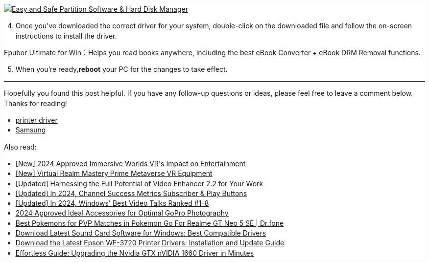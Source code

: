 <a href="https://secure.2checkout.com/order/checkout.php?PRODS=22741618&QTY=1&AFFILIATE=108875&CART=1"><img src="https://www.diskpart.com/resource/images/index/dp-index-img-banner-people@2x.png" border="0">Easy and Safe Partition Software & Hard Disk Manager</a>

4. Once you’ve downloaded the correct driver for your system, double-click on the downloaded file and follow the on-screen instructions to install the driver.

<a href="https://secure.2checkout.com/order/checkout.php?PRODS=4599951&QTY=1&AFFILIATE=108875&CART=1"><iframe width="864" height="500" src="https://www.youtube.com/embed/jVnfr5HudQw" title="The Latest and Easiest Solution to Remove Kindle DRM on Windows (without Degrading)" frameborder="0" allow="accelerometer; autoplay; clipboard-write; encrypted-media; gyroscope; picture-in-picture; web-share" referrerpolicy="strict-origin-when-cross-origin" allowfullscreen></iframe>
Epubor Ultimate for Win：Helps you read books anywhere, including the best eBook Converter + eBook DRM Removal functions.</a>

5. When you’re ready,**reboot** your PC for the changes to take effect.

---

 Hopefully you found this post helpful. If you have any follow-up questions or ideas, please feel free to leave a comment below. Thanks for reading!

* [printer driver](https://tools.techidaily.com/drivereasy/download/)
* [Samsung](https://tools.techidaily.com/drivereasy/download/)

<ins class="adsbygoogle"
     style="display:block"
     data-ad-format="autorelaxed"
     data-ad-client="ca-pub-7571918770474297"
     data-ad-slot="1223367746"></ins>



<ins class="adsbygoogle"
     style="display:block"
     data-ad-client="ca-pub-7571918770474297"
     data-ad-slot="8358498916"
     data-ad-format="auto"
     data-full-width-responsive="true"></ins>

<span class="atpl-alsoreadstyle">Also read:</span>
<div><ul>
<li><a href="https://article-tips.techidaily.com/new-2024-approved-immersive-worlds-vrs-impact-on-entertainment/"><u>[New] 2024 Approved  Immersive Worlds  VR's Impact on Entertainment</u></a></li>
<li><a href="https://fox-glue.techidaily.com/new-virtual-realm-mastery-prime-metaverse-vr-equipment/"><u>[New] Virtual Realm Mastery  Prime Metaverse VR Equipment</u></a></li>
<li><a href="https://some-knowledge.techidaily.com/updated-harnessing-the-full-potential-of-video-enhancer-22-for-your-work/"><u>[Updated] Harnessing the Full Potential of Video Enhancer 2.2 for Your Work</u></a></li>
<li><a href="https://facebook-video-footage.techidaily.com/updated-in-2024-channel-success-metrics-subscriber-and-play-buttons/"><u>[Updated] In 2024, Channel Success Metrics  Subscriber & Play Buttons</u></a></li>
<li><a href="https://screen-sharing-recording.techidaily.com/updated-in-2024-windows-best-video-talks-ranked-1-8/"><u>[Updated] In 2024, Windows' Best Video Talks  Ranked #1-8</u></a></li>
<li><a href="https://fox-helps.techidaily.com/2024-approved-ideal-accessories-for-optimal-gopro-photography/"><u>2024 Approved  Ideal Accessories for Optimal GoPro Photography</u></a></li>
<li><a href="https://pokemon-go-android.techidaily.com/best-pokemons-for-pvp-matches-in-pokemon-go-for-realme-gt-neo-5-se-drfone-by-drfone-virtual-android/"><u>Best Pokemons for PVP Matches in Pokemon Go For Realme GT Neo 5 SE | Dr.fone</u></a></li>
<li><a href="https://driver-download.techidaily.com/download-latest-sound-card-software-for-windows-best-compatible-drivers/"><u>Download Latest Sound Card Software for Windows: Best Compatible Drivers</u></a></li>
<li><a href="https://driver-download.techidaily.com/download-the-latest-epson-wf-3720-printer-drivers-installation-and-update-guide/"><u>Download the Latest Epson WF-3720 Printer Drivers: Installation and Update Guide</u></a></li>
<li><a href="https://driver-download.techidaily.com/effortless-guide-upgrading-the-nvidia-gtx-nvidia-1660-driver-in-minutes/"><u>Effortless Guide: Upgrading the Nvidia GTX nVIDIA 1660 Driver in Minutes</u></a></li>